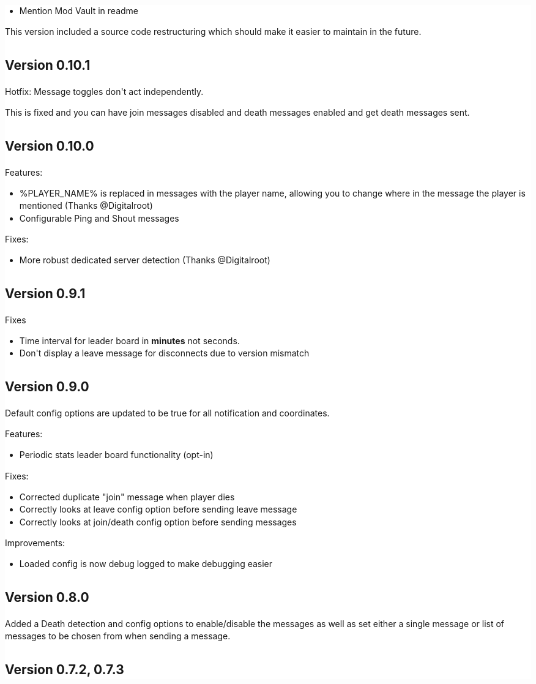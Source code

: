 - Mention Mod Vault in readme

This version included a source code restructuring which should make it easier to maintain in the future.

## Version 0.10.1

Hotfix: Message toggles don't act independently.

This is fixed and you can have join messages disabled and death messages enabled and get death messages sent.

## Version 0.10.0

Features:

- %PLAYER_NAME% is replaced in messages with the player name, allowing you to change
  where in the message the player is mentioned (Thanks @Digitalroot)
- Configurable Ping and Shout messages

Fixes:

- More robust dedicated server detection (Thanks @Digitalroot)

## Version 0.9.1

Fixes

- Time interval for leader board in **minutes** not seconds.
- Don't display a leave message for disconnects due to version mismatch

## Version 0.9.0

Default config options are updated to be true for all notification and coordinates.

Features:

- Periodic stats leader board functionality (opt-in)

Fixes:

- Corrected duplicate "join" message when player dies
- Correctly looks at leave config option before sending leave message
- Correctly looks at join/death config option before sending messages

Improvements:

- Loaded config is now debug logged to make debugging easier

## Version 0.8.0

Added a Death detection and config options to enable/disable the messages as well as
set either a single message or list of messages to be chosen from when sending a message.

## Version 0.7.2, 0.7.3
